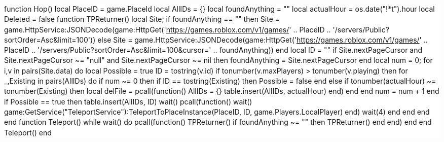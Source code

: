 function Hop()
local PlaceID = game.PlaceId
local AllIDs = {}
local foundAnything = ""
local actualHour = os.date("!*t").hour
local Deleted = false
function TPReturner()
    local Site;
    if foundAnything == "" then
        Site = game.HttpService:JSONDecode(game:HttpGet('https://games.roblox.com/v1/games/' .. PlaceID .. '/servers/Public?sortOrder=Asc&limit=100'))
    else
        Site = game.HttpService:JSONDecode(game:HttpGet('https://games.roblox.com/v1/games/' .. PlaceID .. '/servers/Public?sortOrder=Asc&limit=100&cursor=' .. foundAnything))
    end
    local ID = ""
    if Site.nextPageCursor and Site.nextPageCursor ~= "null" and Site.nextPageCursor ~= nil then
        foundAnything = Site.nextPageCursor
    end
    local num = 0;
    for i,v in pairs(Site.data) do
        local Possible = true
        ID = tostring(v.id)
        if tonumber(v.maxPlayers) > tonumber(v.playing) then
            for _,Existing in pairs(AllIDs) do
                if num ~= 0 then
                    if ID == tostring(Existing) then
                        Possible = false
                    end
                else
                    if tonumber(actualHour) ~= tonumber(Existing) then
                        local delFile = pcall(function()
                            AllIDs = {}
                            table.insert(AllIDs, actualHour)
                        end)
                    end
                end
                num = num + 1
            end
            if Possible == true then
                table.insert(AllIDs, ID)
                wait()
                pcall(function()
                    wait()
                    game:GetService("TeleportService"):TeleportToPlaceInstance(PlaceID, ID, game.Players.LocalPlayer)
                end)
                wait(4)
            end
        end
    end
end
function Teleport() 
    while wait() do
        pcall(function()
            TPReturner()
            if foundAnything ~= "" then
                TPReturner()
            end
        end)
    end
end
Teleport()
end       
